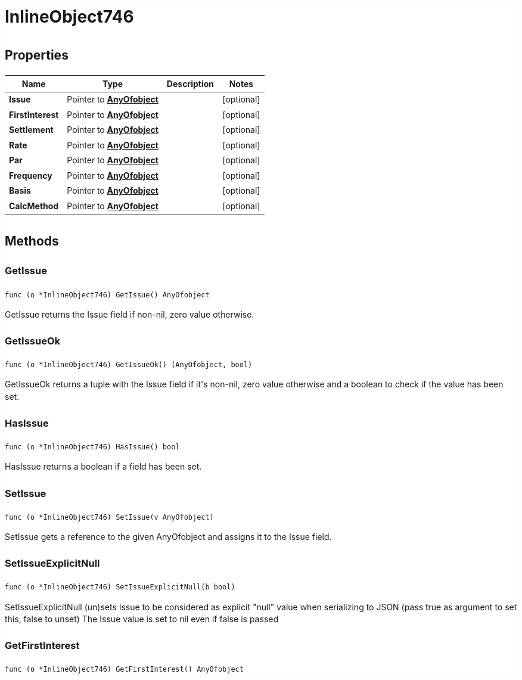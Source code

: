 # InlineObject746

## Properties

Name | Type | Description | Notes
------------ | ------------- | ------------- | -------------
**Issue** | Pointer to [**AnyOfobject**](anyOf&lt;object&gt;.md) |  | [optional] 
**FirstInterest** | Pointer to [**AnyOfobject**](anyOf&lt;object&gt;.md) |  | [optional] 
**Settlement** | Pointer to [**AnyOfobject**](anyOf&lt;object&gt;.md) |  | [optional] 
**Rate** | Pointer to [**AnyOfobject**](anyOf&lt;object&gt;.md) |  | [optional] 
**Par** | Pointer to [**AnyOfobject**](anyOf&lt;object&gt;.md) |  | [optional] 
**Frequency** | Pointer to [**AnyOfobject**](anyOf&lt;object&gt;.md) |  | [optional] 
**Basis** | Pointer to [**AnyOfobject**](anyOf&lt;object&gt;.md) |  | [optional] 
**CalcMethod** | Pointer to [**AnyOfobject**](anyOf&lt;object&gt;.md) |  | [optional] 

## Methods

### GetIssue

`func (o *InlineObject746) GetIssue() AnyOfobject`

GetIssue returns the Issue field if non-nil, zero value otherwise.

### GetIssueOk

`func (o *InlineObject746) GetIssueOk() (AnyOfobject, bool)`

GetIssueOk returns a tuple with the Issue field if it's non-nil, zero value otherwise
and a boolean to check if the value has been set.

### HasIssue

`func (o *InlineObject746) HasIssue() bool`

HasIssue returns a boolean if a field has been set.

### SetIssue

`func (o *InlineObject746) SetIssue(v AnyOfobject)`

SetIssue gets a reference to the given AnyOfobject and assigns it to the Issue field.

### SetIssueExplicitNull

`func (o *InlineObject746) SetIssueExplicitNull(b bool)`

SetIssueExplicitNull (un)sets Issue to be considered as explicit "null" value
when serializing to JSON (pass true as argument to set this, false to unset)
The Issue value is set to nil even if false is passed
### GetFirstInterest

`func (o *InlineObject746) GetFirstInterest() AnyOfobject`
